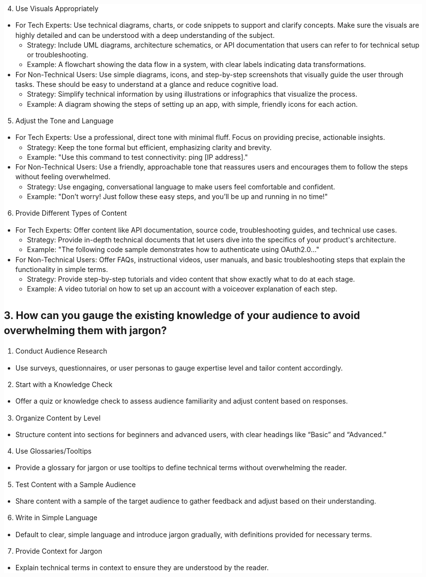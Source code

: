 4. Use Visuals Appropriately
 - For Tech Experts: Use technical diagrams, charts, or code snippets to support and clarify concepts. Make sure the visuals are highly detailed and can be understood with a deep understanding of the subject.
   - Strategy: Include UML diagrams, architecture schematics, or API documentation that users can refer to for technical setup or troubleshooting.
   - Example: A flowchart showing the data flow in a system, with clear labels indicating data transformations.
 - For Non-Technical Users: Use simple diagrams, icons, and step-by-step screenshots that visually guide the user through tasks. These should be easy to understand at a glance and reduce cognitive load.
   - Strategy: Simplify technical information by using illustrations or infographics that visualize the process.
   - Example: A diagram showing the steps of setting up an app, with simple, friendly icons for each action.

5. Adjust the Tone and Language
 - For Tech Experts: Use a professional, direct tone with minimal fluff. Focus on providing precise, actionable insights.
   - Strategy: Keep the tone formal but efficient, emphasizing clarity and brevity.
   - Example: "Use this command to test connectivity: ping [IP address]."
 - For Non-Technical Users: Use a friendly, approachable tone that reassures users and encourages them to follow the steps without feeling overwhelmed.
   - Strategy: Use engaging, conversational language to make users feel comfortable and confident.
   - Example: "Don’t worry! Just follow these easy steps, and you’ll be up and running in no time!"

6. Provide Different Types of Content
 - For Tech Experts: Offer content like API documentation, source code, troubleshooting guides, and technical use cases.
   - Strategy: Provide in-depth technical documents that let users dive into the specifics of your product's architecture.
   - Example: "The following code sample demonstrates how to authenticate using OAuth2.0..."
 - For Non-Technical Users: Offer FAQs, instructional videos, user manuals, and basic troubleshooting steps that explain the functionality in simple terms.
   - Strategy: Provide step-by-step tutorials and video content that show exactly what to do at each stage.
   - Example: A video tutorial on how to set up an account with a voiceover explanation of each step.


## 3. How can you gauge the existing knowledge of your audience to avoid overwhelming them with jargon?

1. Conduct Audience Research
 - Use surveys, questionnaires, or user personas to gauge expertise level and tailor content accordingly.
2. Start with a Knowledge Check
 - Offer a quiz or knowledge check to assess audience familiarity and adjust content based on responses.
3. Organize Content by Level
 - Structure content into sections for beginners and advanced users, with clear headings like “Basic” and “Advanced.”
4. Use Glossaries/Tooltips
 - Provide a glossary for jargon or use tooltips to define technical terms without overwhelming the reader.
5. Test Content with a Sample Audience
 - Share content with a sample of the target audience to gather feedback and adjust based on their understanding.
6. Write in Simple Language
 - Default to clear, simple language and introduce jargon gradually, with definitions provided for necessary terms.
7. Provide Context for Jargon
 - Explain technical terms in context to ensure they are understood by the reader.
   